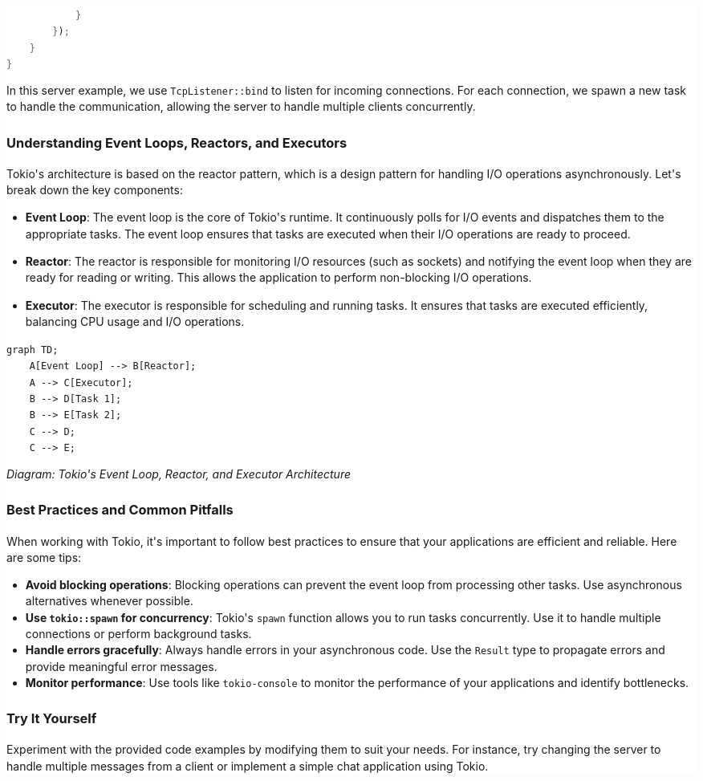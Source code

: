```rust
            }
        });
    }
}
```

In this server example, we use `TcpListener::bind` to listen for incoming connections. For each connection, we spawn a new task to handle the communication, allowing the server to handle multiple clients concurrently.

### Understanding Event Loops, Reactors, and Executors

Tokio's architecture is based on the reactor pattern, which is a design pattern for handling I/O operations asynchronously. Let's break down the key components:

- **Event Loop**: The event loop is the core of Tokio's runtime. It continuously polls for I/O events and dispatches them to the appropriate tasks. The event loop ensures that tasks are executed when their I/O operations are ready to proceed.

- **Reactor**: The reactor is responsible for monitoring I/O resources (such as sockets) and notifying the event loop when they are ready for reading or writing. This allows the application to perform non-blocking I/O operations.

- **Executor**: The executor is responsible for scheduling and running tasks. It ensures that tasks are executed efficiently, balancing CPU usage and I/O operations.

```mermaid
graph TD;
    A[Event Loop] --> B[Reactor];
    A --> C[Executor];
    B --> D[Task 1];
    B --> E[Task 2];
    C --> D;
    C --> E;
```

*Diagram: Tokio's Event Loop, Reactor, and Executor Architecture*

### Best Practices and Common Pitfalls

When working with Tokio, it's important to follow best practices to ensure that your applications are efficient and reliable. Here are some tips:

- **Avoid blocking operations**: Blocking operations can prevent the event loop from processing other tasks. Use asynchronous alternatives whenever possible.
- **Use `tokio::spawn` for concurrency**: Tokio's `spawn` function allows you to run tasks concurrently. Use it to handle multiple connections or perform background tasks.
- **Handle errors gracefully**: Always handle errors in your asynchronous code. Use the `Result` type to propagate errors and provide meaningful error messages.
- **Monitor performance**: Use tools like `tokio-console` to monitor the performance of your applications and identify bottlenecks.

### Try It Yourself

Experiment with the provided code examples by modifying them to suit your needs. For instance, try changing the server to handle multiple messages from a client or implement a simple chat application using Tokio.
